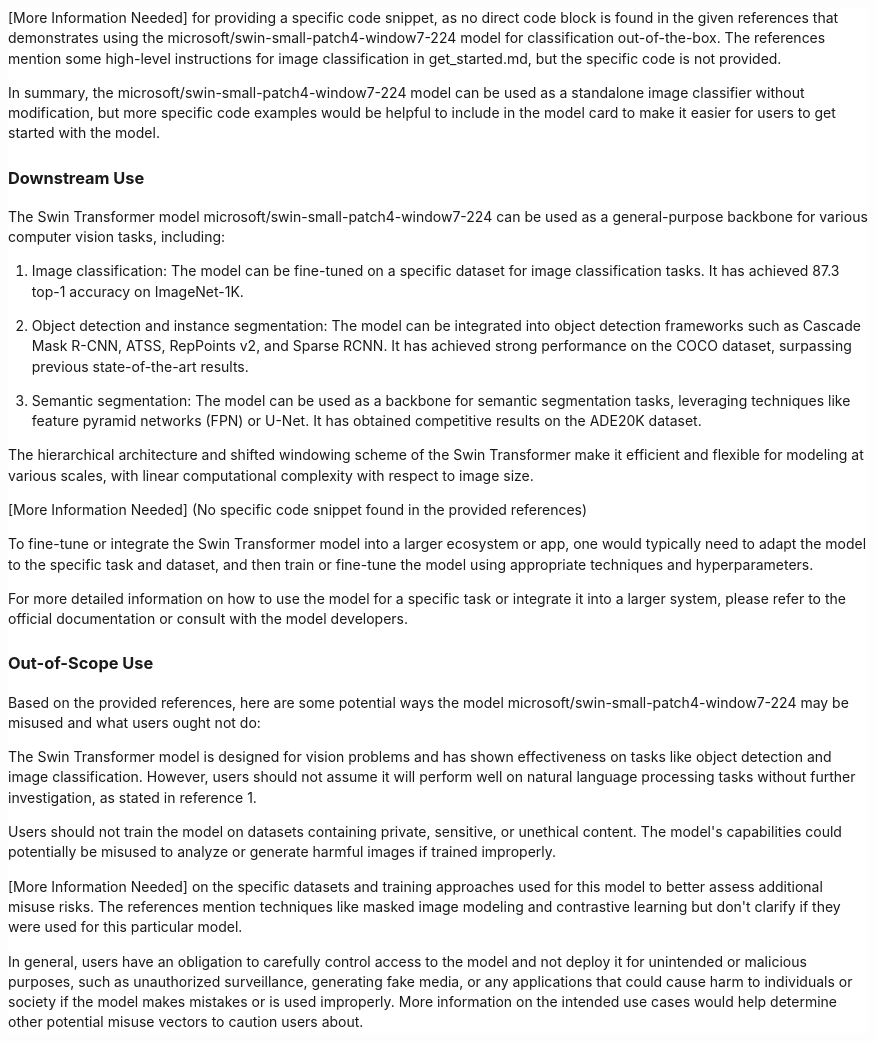 [More Information Needed] for providing a specific code snippet, as no direct code block is found in the given references that demonstrates using the microsoft/swin-small-patch4-window7-224 model for classification out-of-the-box. The references mention some high-level instructions for image classification in get_started.md, but the specific code is not provided.

In summary, the microsoft/swin-small-patch4-window7-224 model can be used as a standalone image classifier without modification, but more specific code examples would be helpful to include in the model card to make it easier for users to get started with the model.

### Downstream Use

The Swin Transformer model microsoft/swin-small-patch4-window7-224 can be used as a general-purpose backbone for various computer vision tasks, including:

1. Image classification: The model can be fine-tuned on a specific dataset for image classification tasks. It has achieved 87.3 top-1 accuracy on ImageNet-1K.

2. Object detection and instance segmentation: The model can be integrated into object detection frameworks such as Cascade Mask R-CNN, ATSS, RepPoints v2, and Sparse RCNN. It has achieved strong performance on the COCO dataset, surpassing previous state-of-the-art results.

3. Semantic segmentation: The model can be used as a backbone for semantic segmentation tasks, leveraging techniques like feature pyramid networks (FPN) or U-Net. It has obtained competitive results on the ADE20K dataset.

The hierarchical architecture and shifted windowing scheme of the Swin Transformer make it efficient and flexible for modeling at various scales, with linear computational complexity with respect to image size.

[More Information Needed] (No specific code snippet found in the provided references)

To fine-tune or integrate the Swin Transformer model into a larger ecosystem or app, one would typically need to adapt the model to the specific task and dataset, and then train or fine-tune the model using appropriate techniques and hyperparameters.

For more detailed information on how to use the model for a specific task or integrate it into a larger system, please refer to the official documentation or consult with the model developers.

### Out-of-Scope Use

Based on the provided references, here are some potential ways the model microsoft/swin-small-patch4-window7-224 may be misused and what users ought not do:

The Swin Transformer model is designed for vision problems and has shown effectiveness on tasks like object detection and image classification. However, users should not assume it will perform well on natural language processing tasks without further investigation, as stated in reference 1.

Users should not train the model on datasets containing private, sensitive, or unethical content. The model's capabilities could potentially be misused to analyze or generate harmful images if trained improperly.

[More Information Needed] on the specific datasets and training approaches used for this model to better assess additional misuse risks. The references mention techniques like masked image modeling and contrastive learning but don't clarify if they were used for this particular model.

In general, users have an obligation to carefully control access to the model and not deploy it for unintended or malicious purposes, such as unauthorized surveillance, generating fake media, or any applications that could cause harm to individuals or society if the model makes mistakes or is used improperly. More information on the intended use cases would help determine other potential misuse vectors to caution users about.
